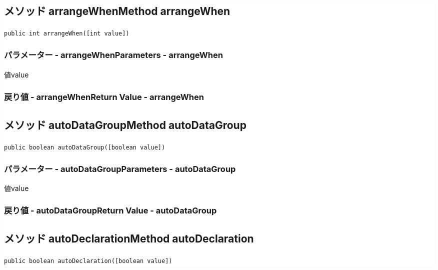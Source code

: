 ## <a name="method-arrangewhen"></a><span data-ttu-id="c6648-286">メソッド arrangeWhen</span><span class="sxs-lookup"><span data-stu-id="c6648-286">Method arrangeWhen</span></span>

```xpp
public int arrangeWhen([int value])
```

### <a name="parameters---arrangewhen"></a><span data-ttu-id="c6648-287">パラメーター - arrangeWhen</span><span class="sxs-lookup"><span data-stu-id="c6648-287">Parameters - arrangeWhen</span></span>

<span data-ttu-id="c6648-288">値</span><span class="sxs-lookup"><span data-stu-id="c6648-288">value</span></span>  

### <a name="return-value---arrangewhen"></a><span data-ttu-id="c6648-289">戻り値 - arrangeWhen</span><span class="sxs-lookup"><span data-stu-id="c6648-289">Return Value - arrangeWhen</span></span>

## <a name="method-autodatagroup"></a><span data-ttu-id="c6648-290">メソッド autoDataGroup</span><span class="sxs-lookup"><span data-stu-id="c6648-290">Method autoDataGroup</span></span>

```xpp
public boolean autoDataGroup([boolean value])
```

### <a name="parameters---autodatagroup"></a><span data-ttu-id="c6648-291">パラメーター - autoDataGroup</span><span class="sxs-lookup"><span data-stu-id="c6648-291">Parameters - autoDataGroup</span></span>

<span data-ttu-id="c6648-292">値</span><span class="sxs-lookup"><span data-stu-id="c6648-292">value</span></span>  

### <a name="return-value---autodatagroup"></a><span data-ttu-id="c6648-293">戻り値 - autoDataGroup</span><span class="sxs-lookup"><span data-stu-id="c6648-293">Return Value - autoDataGroup</span></span>

## <a name="method-autodeclaration"></a><span data-ttu-id="c6648-294">メソッド autoDeclaration</span><span class="sxs-lookup"><span data-stu-id="c6648-294">Method autoDeclaration</span></span>

```xpp
public boolean autoDeclaration([boolean value])
```
